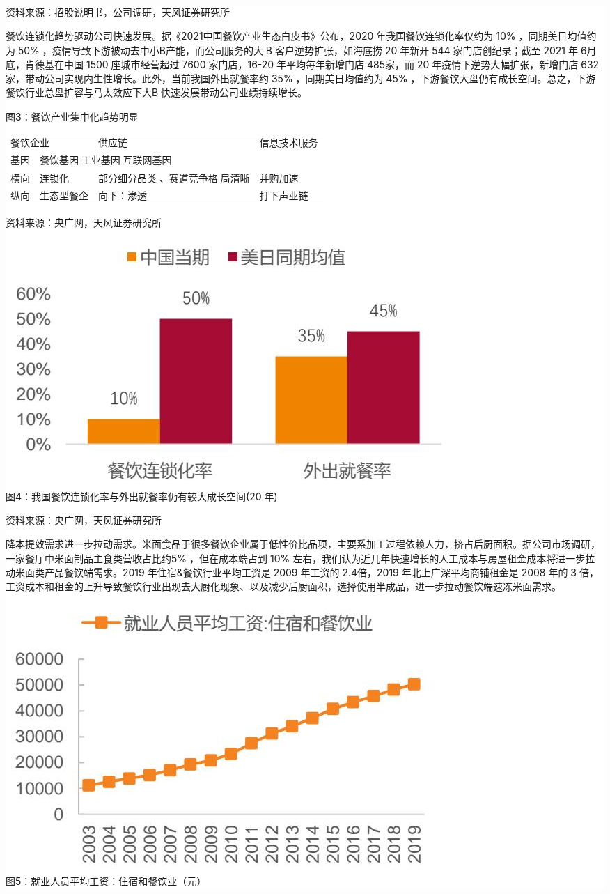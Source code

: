 
资料来源：招股说明书，公司调研，天风证券研究所

餐饮连锁化趋势驱动公司快速发展。据《2021中国餐饮产业生态白皮书》公布，2020 年我国餐饮连锁化率仅约为 $1 0 \%$ ，同期美日均值约为 $5 0 \%$ ，疫情导致下游被动去中小B产能，而公司服务的大 B 客户逆势扩张，如海底捞 20 年新开 544 家门店创纪录；截至 2021 年 6月底，肯德基在中国 1500 座城市经营超过 7600 家门店，16-20 年平均每年新增门店 485家，而 20 年疫情下逆势大幅扩张，新增门店 632 家，带动公司实现内生性增长。此外，当前我国外出就餐率约 $3 5 \%$ ，同期美日均值约为 $4 5 \%$ ，下游餐饮大盘仍有成长空间。总之，下游餐饮行业总盘扩容与马太效应下大B 快速发展带动公司业绩持续增长。

图3：餐饮产业集中化趋势明显  

<table><tr><td colspan="2">餐饮企业</td><td>供应链</td><td>信息技术服务</td></tr><tr><td>基因</td><td colspan="3">餐饮基因 工业基因 互联网基因</td></tr><tr><td>横向</td><td>连锁化</td><td>部分细分品类 、赛道竞争格 局清晰</td><td>并购加速</td></tr><tr><td>纵向</td><td>生态型餐企</td><td>向下：渗透</td><td>打下声业链</td></tr></table>

资料来源：央广网，天风证券研究所

![](images/0404dfe14fd7620d40300530e190c9ef76c632ed05b745e12ecbc50eac421c29.jpg)  
图4：我国餐饮连锁化率与外出就餐率仍有较大成长空间(20 年)

资料来源：央广网，天风证券研究所

降本提效需求进一步拉动需求。米面食品于很多餐饮企业属于低性价比品项，主要系加工过程依赖人力，挤占后厨面积。据公司市场调研，一家餐厅中米面制品主食类营收占比约$5 \%$ ，但在成本端占到 $1 0 \%$ 左右，我们认为近几年快速增长的人工成本与房屋租金成本将进一步拉动米面类产品餐饮端需求。2019 年住宿&餐饮行业平均工资是 2009 年工资的 2.4倍，2019 年北上广深平均商铺租金是 2008 年的 3 倍，工资成本和租金的上升导致餐饮行业出现去大厨化现象、以及减少后厨面积，选择使用半成品，进一步拉动餐饮端速冻米面需求。

![](images/7855d5dab9d084952ddbf24107ba1e546affdf7629430f70049c16bd6070c268.jpg)  
图5：就业人员平均工资：住宿和餐饮业（元）
